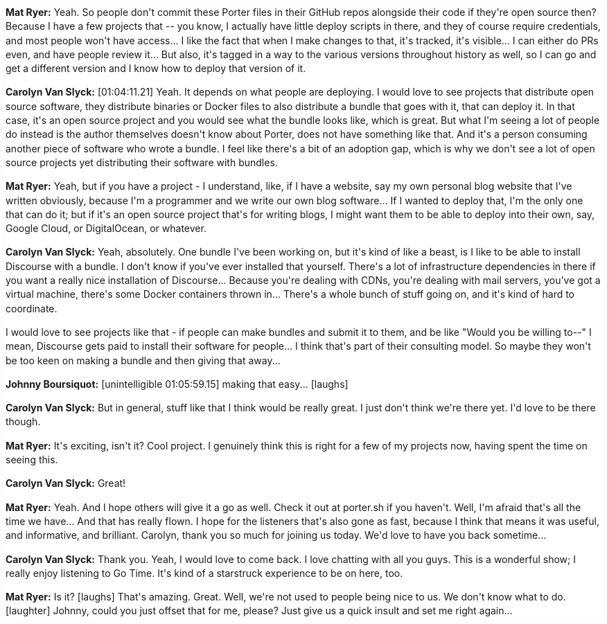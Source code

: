 **Mat Ryer:** Yeah. So people don't commit these Porter files in their GitHub repos alongside their code if they're open source then? Because I have a few projects that -- you know, I actually have little deploy scripts in there, and they of course require credentials, and most people won't have access... I like the fact that when I make changes to that, it's tracked, it's visible... I can either do PRs even, and have people review it... But also, it's tagged in a way to the various versions throughout history as well, so I can go and get a different version and I know how to deploy that version of it.

**Carolyn Van Slyck:** \[01:04:11.21\] Yeah. It depends on what people are deploying. I would love to see projects that distribute open source software, they distribute binaries or Docker files to also distribute a bundle that goes with it, that can deploy it. In that case, it's an open source project and you would see what the bundle looks like, which is great. But what I'm seeing a lot of people do instead is the author themselves doesn't know about Porter, does not have something like that. And it's a person consuming another piece of software who wrote a bundle. I feel like there's a bit of an adoption gap, which is why we don't see a lot of open source projects yet distributing their software with bundles.

**Mat Ryer:** Yeah, but if you have a project - I understand, like, if I have a website, say my own personal blog website that I've written obviously, because I'm a programmer and we write our own blog software... If I wanted to deploy that, I'm the only one that can do it; but if it's an open source project that's for writing blogs, I might want them to be able to deploy into their own, say, Google Cloud, or DigitalOcean, or whatever.

**Carolyn Van Slyck:** Yeah, absolutely. One bundle I've been working on, but it's kind of like a beast, is I like to be able to install Discourse with a bundle. I don't know if you've ever installed that yourself. There's a lot of infrastructure dependencies in there if you want a really nice installation of Discourse... Because you're dealing with CDNs, you're dealing with mail servers, you've got a virtual machine, there's some Docker containers thrown in... There's a whole bunch of stuff going on, and it's kind of hard to coordinate.

I would love to see projects like that - if people can make bundles and submit it to them, and be like "Would you be willing to--" I mean, Discourse gets paid to install their software for people... I think that's part of their consulting model. So maybe they won't be too keen on making a bundle and then giving that away...

**Johnny Boursiquot:** \[unintelligible 01:05:59.15\] making that easy... \[laughs\]

**Carolyn Van Slyck:** But in general, stuff like that I think would be really great. I just don't think we're there yet. I'd love to be there though.

**Mat Ryer:** It's exciting, isn't it? Cool project. I genuinely think this is right for a few of my projects now, having spent the time on seeing this.

**Carolyn Van Slyck:** Great!

**Mat Ryer:** Yeah. And I hope others will give it a go as well. Check it out at porter.sh if you haven't. Well, I'm afraid that's all the time we have... And that has really flown. I hope for the listeners that's also gone as fast, because I think that means it was useful, and informative, and brilliant. Carolyn, thank you so much for joining us today. We'd love to have you back sometime...

**Carolyn Van Slyck:** Thank you. Yeah, I would love to come back. I love chatting with all you guys. This is a wonderful show; I really enjoy listening to Go Time. It's kind of a starstruck experience to be on here, too.

**Mat Ryer:** Is it? \[laughs\] That's amazing. Great. Well, we're not used to people being nice to us. We don't know what to do. \[laughter\] Johnny, could you just offset that for me, please? Just give us a quick insult and set me right again...
